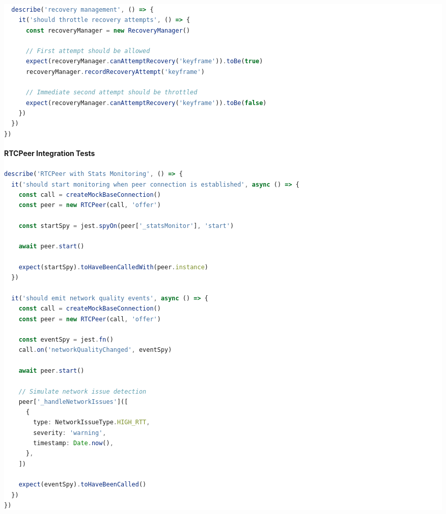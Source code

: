 ```typescript
  describe('recovery management', () => {
    it('should throttle recovery attempts', () => {
      const recoveryManager = new RecoveryManager()

      // First attempt should be allowed
      expect(recoveryManager.canAttemptRecovery('keyframe')).toBe(true)
      recoveryManager.recordRecoveryAttempt('keyframe')

      // Immediate second attempt should be throttled
      expect(recoveryManager.canAttemptRecovery('keyframe')).toBe(false)
    })
  })
})
```

#### RTCPeer Integration Tests

```typescript
describe('RTCPeer with Stats Monitoring', () => {
  it('should start monitoring when peer connection is established', async () => {
    const call = createMockBaseConnection()
    const peer = new RTCPeer(call, 'offer')

    const startSpy = jest.spyOn(peer['_statsMonitor'], 'start')

    await peer.start()

    expect(startSpy).toHaveBeenCalledWith(peer.instance)
  })

  it('should emit network quality events', async () => {
    const call = createMockBaseConnection()
    const peer = new RTCPeer(call, 'offer')

    const eventSpy = jest.fn()
    call.on('networkQualityChanged', eventSpy)

    await peer.start()

    // Simulate network issue detection
    peer['_handleNetworkIssues']([
      {
        type: NetworkIssueType.HIGH_RTT,
        severity: 'warning',
        timestamp: Date.now(),
      },
    ])

    expect(eventSpy).toHaveBeenCalled()
  })
})
```
